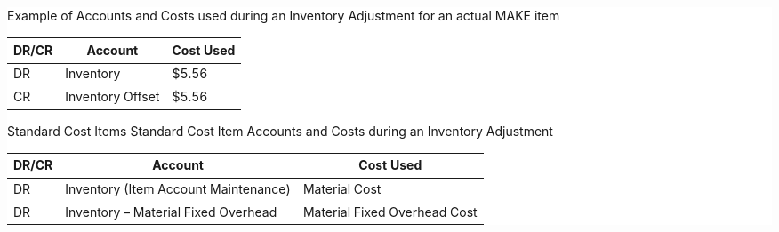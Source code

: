 Example of Accounts and Costs used during an Inventory Adjustment for an actual MAKE item	

| **DR/CR** | **Account**                                | **Cost Used**      |
|-----------|--------------------------------------------|--------------------|
| DR        | Inventory                                  | $5.56              |
| CR        | Inventory Offset                           | $5.56              |

Standard Cost Items
Standard Cost Item Accounts and Costs during an Inventory Adjustment  

| **DR/CR** | **Account**                                | **Cost Used**                  |
|-----------|--------------------------------------------|------------------------------  |
| DR        | Inventory (Item Account Maintenance)       | Material Cost                  |
| DR        | Inventory – Material Fixed Overhead        | Material Fixed Overhead Cost   |

